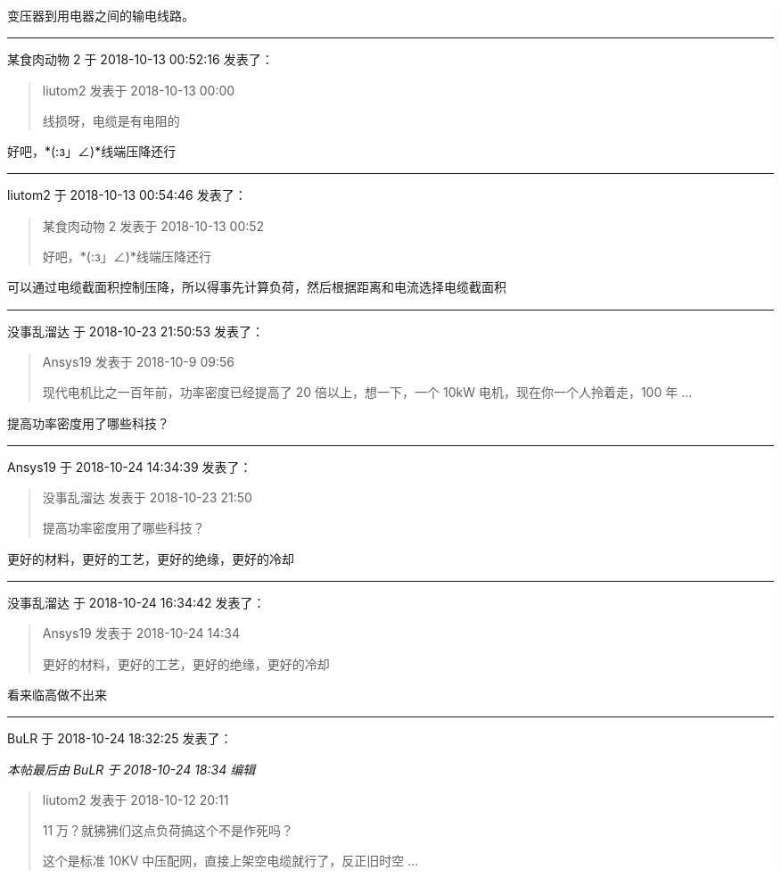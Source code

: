 变压器到用电器之间的输电线路。

---

某食肉动物 2 于 2018-10-13 00:52:16 发表了：

> liutom2 发表于 2018-10-13 00:00
>
> 线损呀，电缆是有电阻的

好吧，*(:з」∠)*线端压降还行

---

liutom2 于 2018-10-13 00:54:46 发表了：

> 某食肉动物 2 发表于 2018-10-13 00:52
>
> 好吧，*(:з」∠)*线端压降还行

可以通过电缆截面积控制压降，所以得事先计算负荷，然后根据距离和电流选择电缆截面积

---

没事乱溜达 于 2018-10-23 21:50:53 发表了：

> Ansys19 发表于 2018-10-9 09:56
>
> 现代电机比之一百年前，功率密度已经提高了 20 倍以上，想一下，一个 10kW 电机，现在你一个人拎着走，100 年 ...

提高功率密度用了哪些科技？

---

Ansys19 于 2018-10-24 14:34:39 发表了：

> 没事乱溜达 发表于 2018-10-23 21:50
>
> 提高功率密度用了哪些科技？

更好的材料，更好的工艺，更好的绝缘，更好的冷却

---

没事乱溜达 于 2018-10-24 16:34:42 发表了：

> Ansys19 发表于 2018-10-24 14:34
>
> 更好的材料，更好的工艺，更好的绝缘，更好的冷却

看来临高做不出来

---

BuLR 于 2018-10-24 18:32:25 发表了：

_本帖最后由 BuLR 于 2018-10-24 18:34 编辑_

> liutom2 发表于 2018-10-12 20:11
>
> 11 万？就狒狒们这点负荷搞这个不是作死吗？
>
> 这个是标准 10KV 中压配网，直接上架空电缆就行了，反正旧时空 ...
